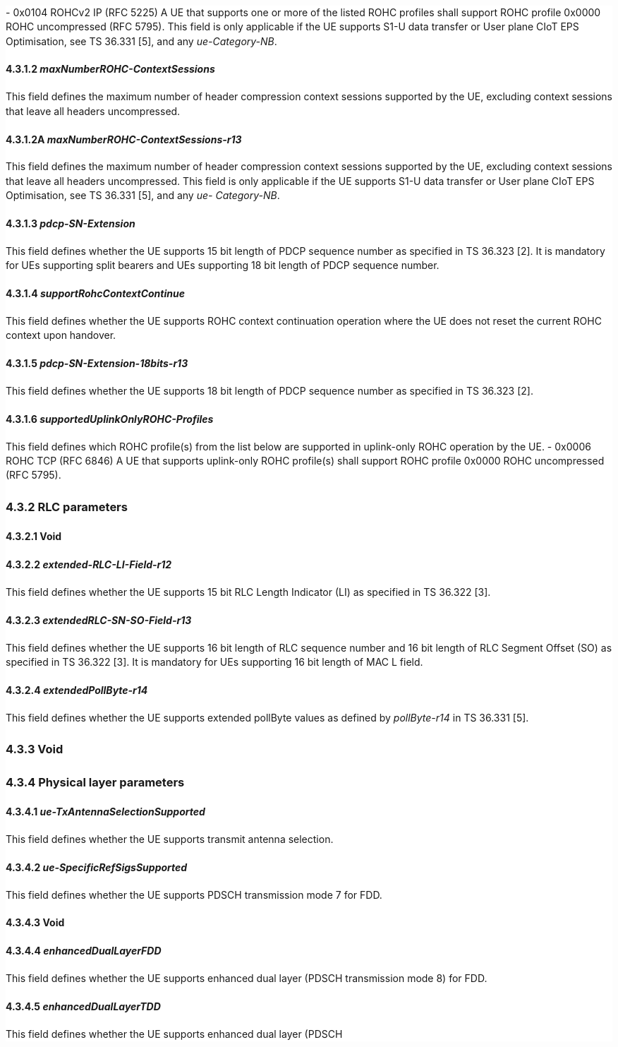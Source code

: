 \- 0x0104 ROHCv2 IP (RFC 5225)
A UE that supports one or more of the listed ROHC profiles shall support ROHC
profile 0x0000 ROHC uncompressed (RFC 5795). This field is only applicable if
the UE supports S1-U data transfer or User plane CIoT EPS Optimisation, see TS
36.331 [5], and any _ue-Category-NB_.
#### 4.3.1.2 _maxNumberROHC-ContextSessions_
This field defines the maximum number of header compression context sessions
supported by the UE, excluding context sessions that leave all headers
uncompressed.
#### 4.3.1.2A _maxNumberROHC-ContextSessions-r13_
This field defines the maximum number of header compression context sessions
supported by the UE, excluding context sessions that leave all headers
uncompressed. This field is only applicable if the UE supports S1-U data
transfer or User plane CIoT EPS Optimisation, see TS 36.331 [5], and any _ue-
Category-NB_.
#### 4.3.1.3 _pdcp-SN-Extension_
This field defines whether the UE supports 15 bit length of PDCP sequence
number as specified in TS 36.323 [2]. It is mandatory for UEs supporting split
bearers and UEs supporting 18 bit length of PDCP sequence number.
#### 4.3.1.4 _supportRohcContextContinue_
This field defines whether the UE supports ROHC context continuation operation
where the UE does not reset the current ROHC context upon handover.
#### 4.3.1.5 _pdcp-SN-Extension-18bits-r13_
This field defines whether the UE supports 18 bit length of PDCP sequence
number as specified in TS 36.323 [2].
#### 4.3.1.6 _supportedUplinkOnlyROHC-Profiles_
This field defines which ROHC profile(s) from the list below are supported in
uplink-only ROHC operation by the UE.
\- 0x0006 ROHC TCP (RFC 6846)
A UE that supports uplink-only ROHC profile(s) shall support ROHC profile
0x0000 ROHC uncompressed (RFC 5795).
### 4.3.2 RLC parameters
#### 4.3.2.1 Void
#### 4.3.2.2 _extended-RLC-LI-Field-r12_
This field defines whether the UE supports 15 bit RLC Length Indicator (LI) as
specified in TS 36.322 [3].
#### 4.3.2.3 _extendedRLC-SN-SO-Field-r13_
This field defines whether the UE supports 16 bit length of RLC sequence
number and 16 bit length of RLC Segment Offset (SO) as specified in TS 36.322
[3]. It is mandatory for UEs supporting 16 bit length of MAC L field.
#### 4.3.2.4 _extendedPollByte-r14_
This field defines whether the UE supports extended pollByte values as defined
by _pollByte-r14_ in TS 36.331 [5].
### 4.3.3 Void
### 4.3.4 Physical layer parameters
#### 4.3.4.1 _ue-TxAntennaSelectionSupported_
This field defines whether the UE supports transmit antenna selection.
#### 4.3.4.2 _ue-SpecificRefSigsSupported_
This field defines whether the UE supports PDSCH transmission mode 7 for FDD.
#### 4.3.4.3 Void
#### 4.3.4.4 _enhancedDualLayerFDD_
This field defines whether the UE supports enhanced dual layer (PDSCH
transmission mode 8) for FDD.
#### 4.3.4.5 _enhancedDualLayerTDD_
This field defines whether the UE supports enhanced dual layer (PDSCH